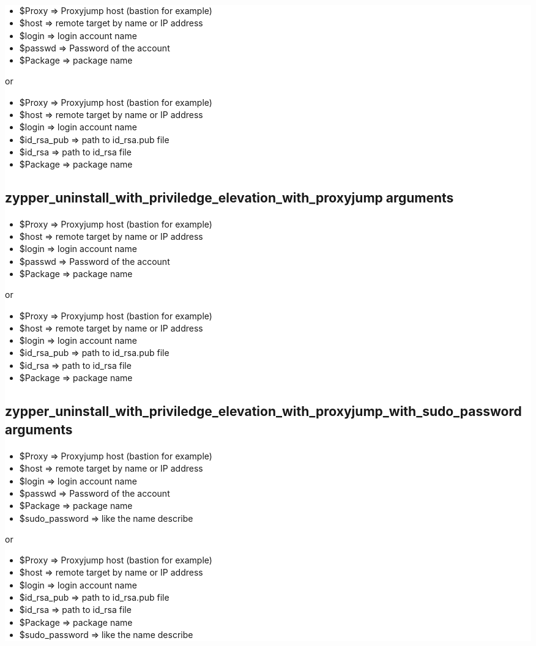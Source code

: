 * $Proxy                            => Proxyjump host (bastion for example)
* $host                             => remote target by name or IP address
* $login                            => login account name
* $passwd                           => Password of the account
* $Package                          => package name 

or

* $Proxy                            => Proxyjump host (bastion for example)
* $host                             => remote target by name or IP address
* $login                            => login account name
* $id_rsa_pub                       => path to id_rsa.pub file
* $id_rsa                           => path to id_rsa file
* $Package                          => package name 


## zypper_uninstall_with_priviledge_elevation_with_proxyjump arguments

* $Proxy                            => Proxyjump host (bastion for example)
* $host                             => remote target by name or IP address
* $login                            => login account name
* $passwd                           => Password of the account
* $Package                          => package name 

or

* $Proxy                            => Proxyjump host (bastion for example)
* $host                             => remote target by name or IP address
* $login                            => login account name
* $id_rsa_pub                       => path to id_rsa.pub file
* $id_rsa                           => path to id_rsa file
* $Package                          => package name 


## zypper_uninstall_with_priviledge_elevation_with_proxyjump_with_sudo_password arguments

* $Proxy                            => Proxyjump host (bastion for example)
* $host                             => remote target by name or IP address
* $login                            => login account name
* $passwd                           => Password of the account
* $Package                          => package name 
* $sudo_password                    => like the name describe

or

* $Proxy                            => Proxyjump host (bastion for example)
* $host                             => remote target by name or IP address
* $login                            => login account name
* $id_rsa_pub                       => path to id_rsa.pub file
* $id_rsa                           => path to id_rsa file
* $Package                          => package name 
* $sudo_password                    => like the name describe
